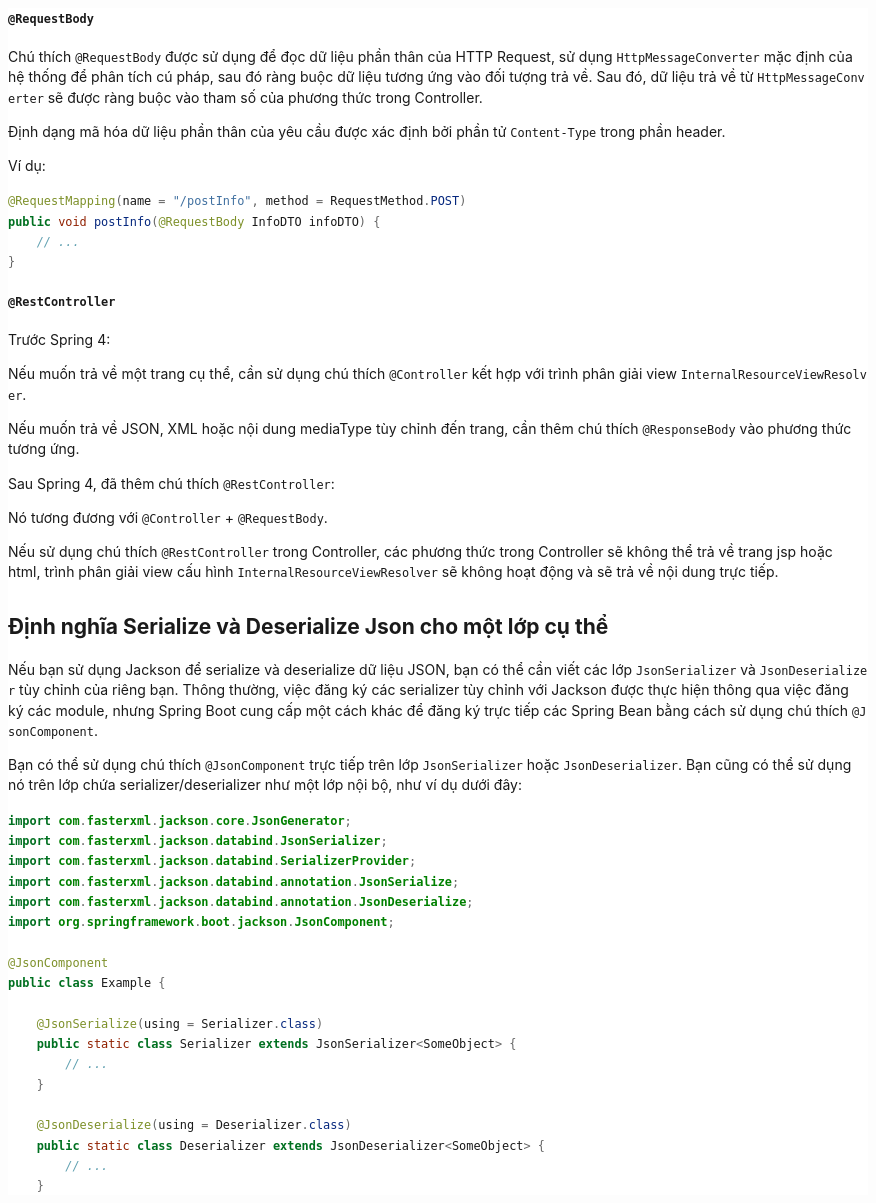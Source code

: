 #### `@RequestBody`

Chú thích `@RequestBody` được sử dụng để đọc dữ liệu phần thân của HTTP Request, sử dụng `HttpMessageConverter` mặc định của hệ thống để phân tích cú pháp, sau đó ràng buộc dữ liệu tương ứng vào đối tượng trả về. Sau đó, dữ liệu trả về từ `HttpMessageConverter` sẽ được ràng buộc vào tham số của phương thức trong Controller.

Định dạng mã hóa dữ liệu phần thân của yêu cầu được xác định bởi phần tử `Content-Type` trong phần header.

Ví dụ:

```java
@RequestMapping(name = "/postInfo", method = RequestMethod.POST)
public void postInfo(@RequestBody InfoDTO infoDTO) {
    // ...
}
```

#### `@RestController`

Trước Spring 4:

Nếu muốn trả về một trang cụ thể, cần sử dụng chú thích `@Controller` kết hợp với trình phân giải view `InternalResourceViewResolver`.

Nếu muốn trả về JSON, XML hoặc nội dung mediaType tùy chỉnh đến trang, cần thêm chú thích `@ResponseBody` vào phương thức tương ứng.

Sau Spring 4, đã thêm chú thích `@RestController`:

Nó tương đương với `@Controller` + `@RequestBody`.

Nếu sử dụng chú thích `@RestController` trong Controller, các phương thức trong Controller sẽ không thể trả về trang jsp hoặc html, trình phân giải view cấu hình `InternalResourceViewResolver` sẽ không hoạt động và sẽ trả về nội dung trực tiếp.

## Định nghĩa Serialize và Deserialize Json cho một lớp cụ thể

Nếu bạn sử dụng Jackson để serialize và deserialize dữ liệu JSON, bạn có thể cần viết các lớp `JsonSerializer` và `JsonDeserializer` tùy chỉnh của riêng bạn. Thông thường, việc đăng ký các serializer tùy chỉnh với Jackson được thực hiện thông qua việc đăng ký các module, nhưng Spring Boot cung cấp một cách khác để đăng ký trực tiếp các Spring Bean bằng cách sử dụng chú thích `@JsonComponent`.

Bạn có thể sử dụng chú thích `@JsonComponent` trực tiếp trên lớp `JsonSerializer` hoặc `JsonDeserializer`. Bạn cũng có thể sử dụng nó trên lớp chứa serializer/deserializer như một lớp nội bộ, như ví dụ dưới đây:

```java
import com.fasterxml.jackson.core.JsonGenerator;
import com.fasterxml.jackson.databind.JsonSerializer;
import com.fasterxml.jackson.databind.SerializerProvider;
import com.fasterxml.jackson.databind.annotation.JsonSerialize;
import com.fasterxml.jackson.databind.annotation.JsonDeserialize;
import org.springframework.boot.jackson.JsonComponent;

@JsonComponent
public class Example {

    @JsonSerialize(using = Serializer.class)
    public static class Serializer extends JsonSerializer<SomeObject> {
        // ...
    }

    @JsonDeserialize(using = Deserializer.class)
    public static class Deserializer extends JsonDeserializer<SomeObject> {
        // ...
    }
```
